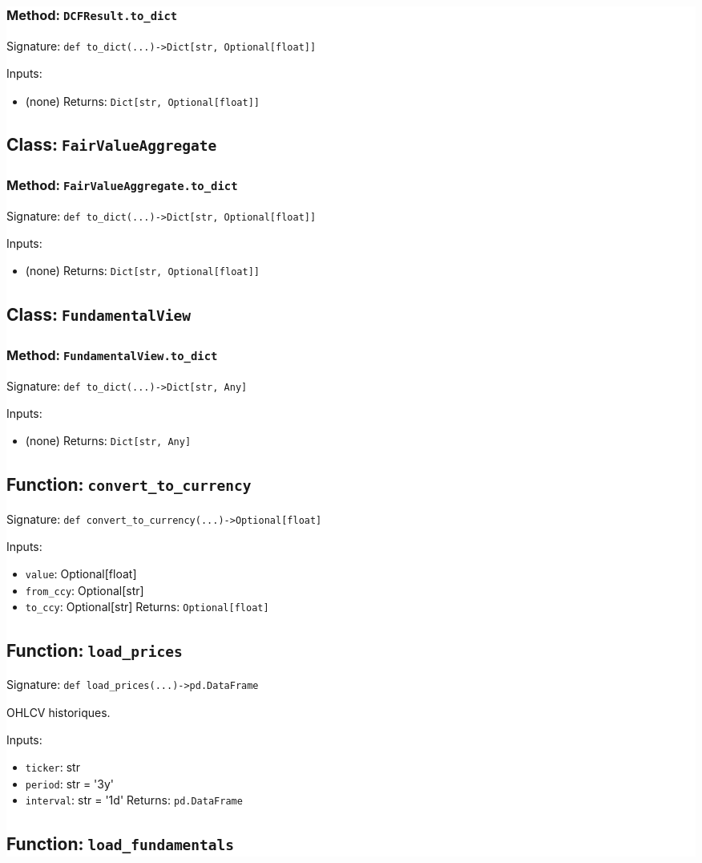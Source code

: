 ### Method: `DCFResult.to_dict`

Signature: `def to_dict(...)->Dict[str, Optional[float]]`

Inputs:
- (none)
Returns: `Dict[str, Optional[float]]`

## Class: `FairValueAggregate`

### Method: `FairValueAggregate.to_dict`

Signature: `def to_dict(...)->Dict[str, Optional[float]]`

Inputs:
- (none)
Returns: `Dict[str, Optional[float]]`

## Class: `FundamentalView`

### Method: `FundamentalView.to_dict`

Signature: `def to_dict(...)->Dict[str, Any]`

Inputs:
- (none)
Returns: `Dict[str, Any]`

## Function: `convert_to_currency`

Signature: `def convert_to_currency(...)->Optional[float]`

Inputs:
- `value`: Optional[float]
- `from_ccy`: Optional[str]
- `to_ccy`: Optional[str]
Returns: `Optional[float]`

## Function: `load_prices`

Signature: `def load_prices(...)->pd.DataFrame`

OHLCV historiques.

Inputs:
- `ticker`: str
- `period`: str = '3y'
- `interval`: str = '1d'
Returns: `pd.DataFrame`

## Function: `load_fundamentals`
